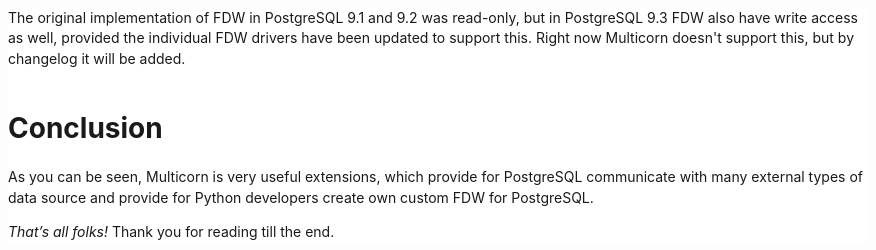 The original implementation of FDW in PostgreSQL 9.1 and 9.2 was read-only, but in PostgreSQL 9.3 FDW also have write access as well, provided the individual FDW drivers have been updated to support this. Right now Multicorn doesn't support this, but by changelog it will be added.

# Conclusion

As you can be seen, Multicorn is very useful extensions, which provide for PostgreSQL communicate with many external types of data source and provide for Python developers create own custom FDW for PostgreSQL.

*That’s all folks!* Thank you for reading till the end.
